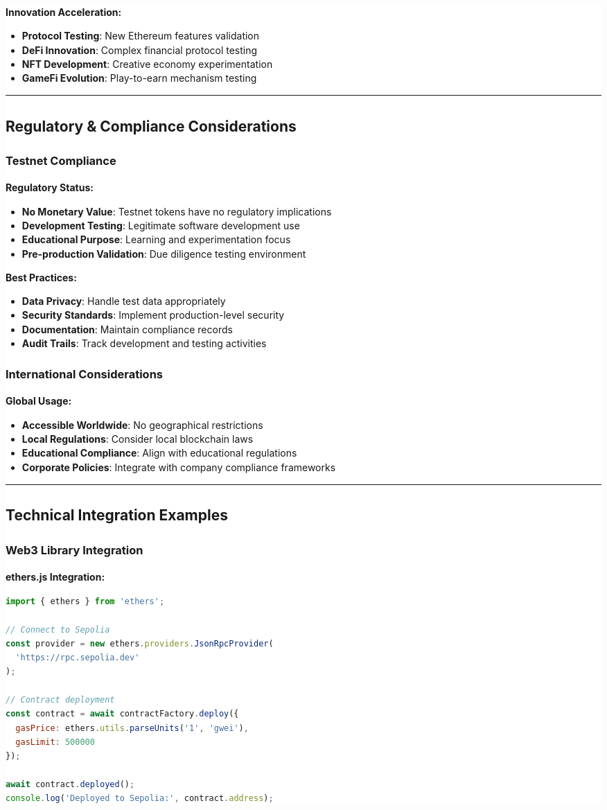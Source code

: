 **Innovation Acceleration:**
- **Protocol Testing**: New Ethereum features validation
- **DeFi Innovation**: Complex financial protocol testing
- **NFT Development**: Creative economy experimentation
- **GameFi Evolution**: Play-to-earn mechanism testing

---

## Regulatory & Compliance Considerations

### Testnet Compliance

**Regulatory Status:**
- **No Monetary Value**: Testnet tokens have no regulatory implications
- **Development Testing**: Legitimate software development use
- **Educational Purpose**: Learning and experimentation focus
- **Pre-production Validation**: Due diligence testing environment

**Best Practices:**
- **Data Privacy**: Handle test data appropriately
- **Security Standards**: Implement production-level security
- **Documentation**: Maintain compliance records
- **Audit Trails**: Track development and testing activities

### International Considerations

**Global Usage:**
- **Accessible Worldwide**: No geographical restrictions
- **Local Regulations**: Consider local blockchain laws
- **Educational Compliance**: Align with educational regulations
- **Corporate Policies**: Integrate with company compliance frameworks

---

## Technical Integration Examples

### Web3 Library Integration

**ethers.js Integration:**
```javascript
import { ethers } from 'ethers';

// Connect to Sepolia
const provider = new ethers.providers.JsonRpcProvider(
  'https://rpc.sepolia.dev'
);

// Contract deployment
const contract = await contractFactory.deploy({
  gasPrice: ethers.utils.parseUnits('1', 'gwei'),
  gasLimit: 500000
});

await contract.deployed();
console.log('Deployed to Sepolia:', contract.address);
```
